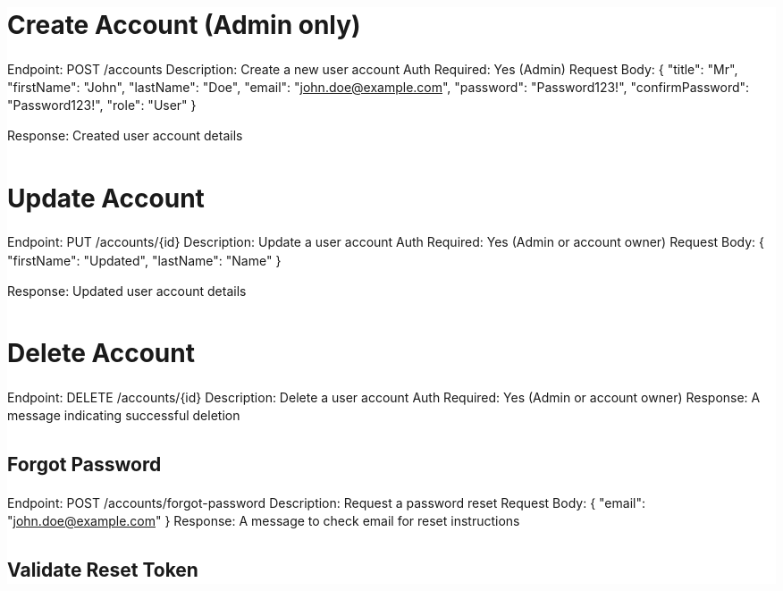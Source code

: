 # Create Account (Admin only)

Endpoint: POST /accounts
Description: Create a new user account
Auth Required: Yes (Admin)
Request Body:
{
  "title": "Mr",
  "firstName": "John",
  "lastName": "Doe",
  "email": "john.doe@example.com",
  "password": "Password123!",
  "confirmPassword": "Password123!",
  "role": "User"
}

Response: Created user account details

# Update Account

Endpoint: PUT /accounts/{id}
Description: Update a user account
Auth Required: Yes (Admin or account owner)
Request Body:
{
  "firstName": "Updated",
  "lastName": "Name"
}

Response: Updated user account details

# Delete Account

Endpoint: DELETE /accounts/{id}
Description: Delete a user account
Auth Required: Yes (Admin or account owner)
Response: A message indicating successful deletion


## Forgot Password

Endpoint: POST /accounts/forgot-password
Description: Request a password reset
Request Body:
{
  "email": "john.doe@example.com"
}
Response: A message to check email for reset instructions

## Validate Reset Token
